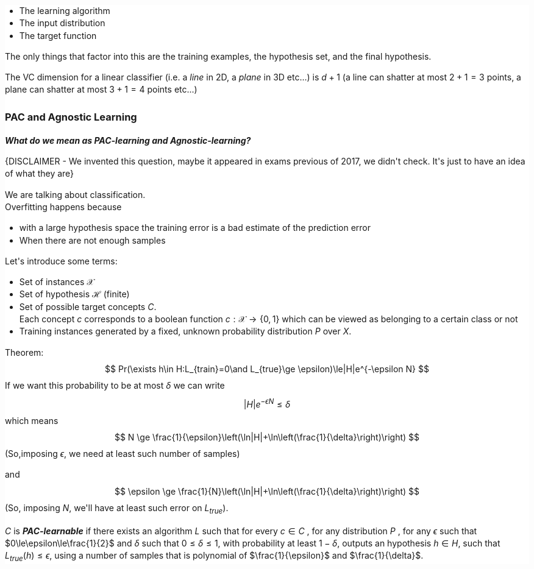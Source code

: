- The learning algorithm
- The input distribution
- The target function

The only things that factor into this are the training examples, the hypothesis set, and the final hypothesis.

The VC dimension for a linear classifier (i.e. a *line* in 2D, a *plane* in 3D etc...) is $d+1$ (a line can shatter at most $2+1=3$ points, a plane can shatter at most $3+1=4$ points etc...)



### PAC and Agnostic Learning

***What do we mean as PAC-learning and Agnostic-learning?***

{DISCLAIMER - We invented this question, maybe it appeared in exams previous of 2017, we didn't check. It's just to have an idea of what they are}

We are talking about classification.  
Overfitting happens because

- with a large hypothesis space the training error is a bad estimate of the prediction error
- When there are not enough samples

Let's introduce some terms:

- Set of instances $\mathcal{X}$ 
- Set of hypothesis $\mathcal{H}$ (finite)
- Set of possible target concepts $C$.  
  Each concept $c$ corresponds to a boolean function $c:\mathcal{X} \to\{0,1\}$ which can be viewed as belonging to a certain class or not
- Training instances generated by a fixed, unknown probability distribution $P$ over $X$. 

Theorem:
$$
Pr(\exists h\in H:L_{train}=0\and L_{true}\ge \epsilon)\le|H|e^{-\epsilon N}
$$
If we want this probability to be at most $\delta$ we can write
$$
|H|e^{-\epsilon N}\le \delta
$$
which means
$$
N \ge \frac{1}{\epsilon}\left(\ln|H|+\ln\left(\frac{1}{\delta}\right)\right)
$$
(So,imposing $\epsilon$, we need at least such number of samples)

and
$$
\epsilon \ge \frac{1}{N}\left(\ln|H|+\ln\left(\frac{1}{\delta}\right)\right)
$$
(So, imposing $N$, we'll have at least such error on $L_{true}$).



$C$ is ***PAC-learnable*** if there exists an algorithm $L$ such that for every $c \in C$ , for any distribution $P$ , for any $\epsilon$ such that $0\le\epsilon\le\frac{1}{2}$ and $\delta$ such that $0\le\delta\le 1$, with probability at least $1-\delta$, outputs an hypothesis $h\in H$, such that $L_{true}(h) \le \epsilon$, using a number of samples that is polynomial of $\frac{1}{\epsilon}$ and $\frac{1}{\delta}$.
